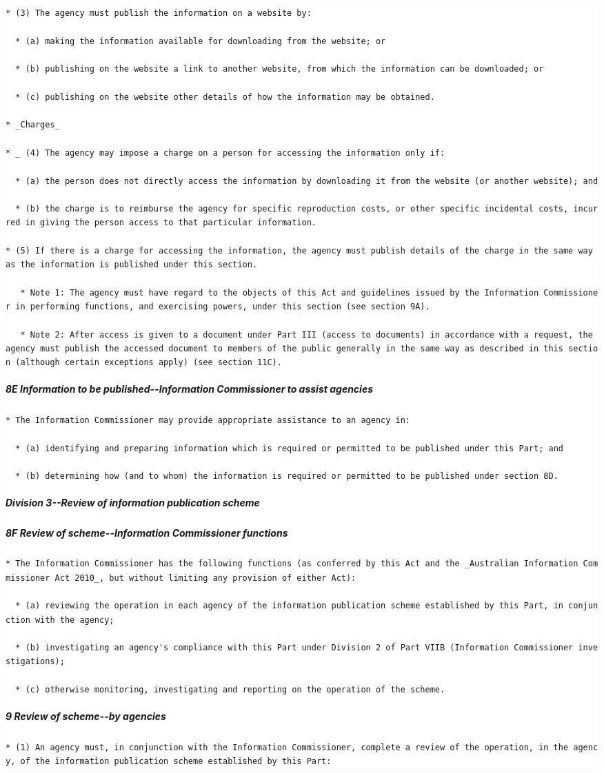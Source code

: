     * (3) The agency must publish the information on a website by:

      * (a) making the information available for downloading from the website; or

      * (b) publishing on the website a link to another website, from which the information can be downloaded; or

      * (c) publishing on the website other details of how the information may be obtained.

    * _Charges_

    * _	(4)	The agency may impose a charge on a person for accessing the information only if:

      * (a) the person does not directly access the information by downloading it from the website (or another website); and

      * (b) the charge is to reimburse the agency for specific reproduction costs, or other specific incidental costs, incurred in giving the person access to that particular information.

    * (5) If there is a charge for accessing the information, the agency must publish details of the charge in the same way as the information is published under this section.

       * Note 1: The agency must have regard to the objects of this Act and guidelines issued by the Information Commissioner in performing functions, and exercising powers, under this section (see section 9A).

       * Note 2: After access is given to a document under Part III (access to documents) in accordance with a request, the agency must publish the accessed document to members of the public generally in the same way as described in this section (although certain exceptions apply) (see section 11C).

##### 8E  Information to be published--Information Commissioner to assist agencies

    * The Information Commissioner may provide appropriate assistance to an agency in: 

      * (a) identifying and preparing information which is required or permitted to be published under this Part; and

      * (b) determining how (and to whom) the information is required or permitted to be published under section 8D.

##### Division 3--Review of information publication scheme

##### 8F  Review of scheme--Information Commissioner functions

    * The Information Commissioner has the following functions (as conferred by this Act and the _Australian Information Commissioner Act 2010_, but without limiting any provision of either Act):

      * (a) reviewing the operation in each agency of the information publication scheme established by this Part, in conjunction with the agency;

      * (b) investigating an agency's compliance with this Part under Division 2 of Part VIIB (Information Commissioner investigations);

      * (c) otherwise monitoring, investigating and reporting on the operation of the scheme.

##### 9  Review of scheme--by agencies

    * (1) An agency must, in conjunction with the Information Commissioner, complete a review of the operation, in the agency, of the information publication scheme established by this Part:
